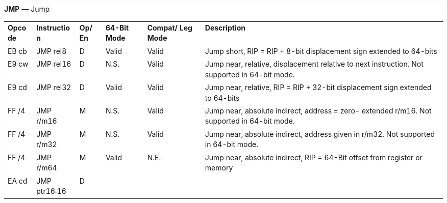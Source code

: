 <b>JMP</b> — Jump
<table>
	<tr>
		<td><b>Opcode</b></td>
		<td><b>Instruction</b></td>
		<td><b>Op/ En</b></td>
		<td><b>64-Bit Mode</b></td>
		<td><b>Compat/ Leg Mode</b></td>
		<td><b>Description</b></td>
	</tr>
	<tr>
		<td>EB cb</td>
		<td>JMP rel8</td>
		<td>D</td>
		<td>Valid</td>
		<td>Valid</td>
		<td>Jump short, RIP = RIP + 8-bit displacement sign extended to 64-bits</td>
	</tr>
	<tr>
		<td>E9 cw</td>
		<td>JMP rel16</td>
		<td>D</td>
		<td>N.S.</td>
		<td>Valid</td>
		<td>Jump near, relative, displacement relative to next instruction. Not supported in 64-bit mode.</td>
	</tr>
	<tr>
		<td>E9 cd</td>
		<td>JMP rel32</td>
		<td>D</td>
		<td>Valid</td>
		<td>Valid</td>
		<td>Jump near, relative, RIP = RIP + 32-bit displacement sign extended to 64-bits</td>
	</tr>
	<tr>
		<td>FF /4</td>
		<td>JMP r/m16</td>
		<td>M</td>
		<td>N.S.</td>
		<td>Valid</td>
		<td>Jump near, absolute indirect, address = zero- extended r/m16. Not supported in 64-bit mode.</td>
	</tr>
	<tr>
		<td>FF /4</td>
		<td>JMP r/m32</td>
		<td>M</td>
		<td>N.S.</td>
		<td>Valid</td>
		<td>Jump near, absolute indirect, address given in r/m32. Not supported in 64-bit mode.</td>
	</tr>
	<tr>
		<td>FF /4</td>
		<td>JMP r/m64</td>
		<td>M</td>
		<td>Valid</td>
		<td>N.E.</td>
		<td>Jump near, absolute indirect, RIP = 64-Bit offset from register or memory</td>
	</tr>
	<tr>
		<td>EA cd</td>
		<td>JMP ptr16:16</td>
		<td>D</td>